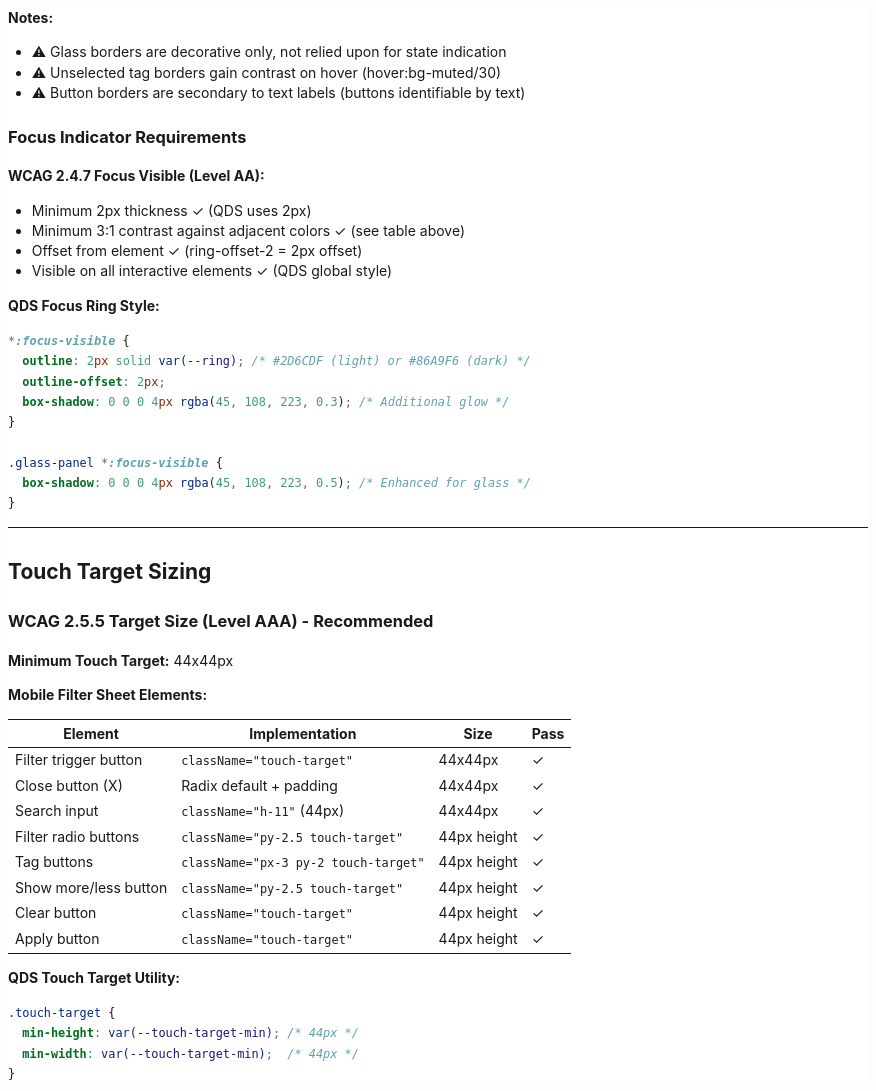 **Notes:**
- ⚠️ Glass borders are decorative only, not relied upon for state indication
- ⚠️ Unselected tag borders gain contrast on hover (hover:bg-muted/30)
- ⚠️ Button borders are secondary to text labels (buttons identifiable by text)

### Focus Indicator Requirements

**WCAG 2.4.7 Focus Visible (Level AA):**
- Minimum 2px thickness ✓ (QDS uses 2px)
- Minimum 3:1 contrast against adjacent colors ✓ (see table above)
- Offset from element ✓ (ring-offset-2 = 2px offset)
- Visible on all interactive elements ✓ (QDS global style)

**QDS Focus Ring Style:**
```css
*:focus-visible {
  outline: 2px solid var(--ring); /* #2D6CDF (light) or #86A9F6 (dark) */
  outline-offset: 2px;
  box-shadow: 0 0 0 4px rgba(45, 108, 223, 0.3); /* Additional glow */
}

.glass-panel *:focus-visible {
  box-shadow: 0 0 0 4px rgba(45, 108, 223, 0.5); /* Enhanced for glass */
}
```

---

## Touch Target Sizing

### WCAG 2.5.5 Target Size (Level AAA) - Recommended

**Minimum Touch Target:** 44x44px

**Mobile Filter Sheet Elements:**

| Element | Implementation | Size | Pass |
|---------|---------------|------|------|
| Filter trigger button | `className="touch-target"` | 44x44px | ✓ |
| Close button (X) | Radix default + padding | 44x44px | ✓ |
| Search input | `className="h-11"` (44px) | 44x44px | ✓ |
| Filter radio buttons | `className="py-2.5 touch-target"` | 44px height | ✓ |
| Tag buttons | `className="px-3 py-2 touch-target"` | 44px height | ✓ |
| Show more/less button | `className="py-2.5 touch-target"` | 44px height | ✓ |
| Clear button | `className="touch-target"` | 44px height | ✓ |
| Apply button | `className="touch-target"` | 44px height | ✓ |

**QDS Touch Target Utility:**
```css
.touch-target {
  min-height: var(--touch-target-min); /* 44px */
  min-width: var(--touch-target-min);  /* 44px */
}
```
